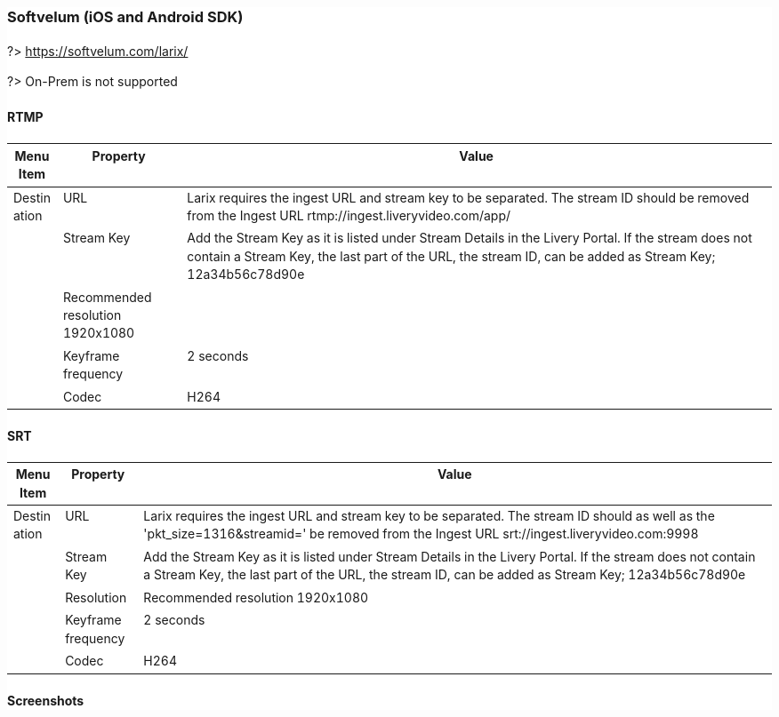 
### Softvelum (iOS and Android SDK)

?> <https://softvelum.com/larix/>

?> On-Prem is not supported



#### **RTMP**

| Menu Item   | Property                         | Value                                                                                                                                                                                                           |
| ----------- | -------------------------------- | --------------------------------------------------------------------------------------------------------------------------------------------------------------------------------------------------------------- |
| Destination | URL                              | Larix requires the ingest URL and stream key to be separated. The stream ID should be removed from the Ingest URL rtmp://ingest.liveryvideo.com/app/                                                            |
|             | Stream Key                       | Add the Stream Key as it is listed under Stream Details in the Livery Portal. If the stream does not contain a Stream Key, the last part of the URL, the stream ID, can be added as Stream Key; 12a34b56c78d90e |
|             | Recommended resolution 1920x1080 |
|             | Keyframe frequency               | 2 seconds                                                                                                                                                                                                       |
|             | Codec                            | H264                                                                                                                                                                                                            |

#### **SRT**

| Menu Item   | Property           | Value                                                                                                                                                                                                           |
| ----------- | ------------------ | --------------------------------------------------------------------------------------------------------------------------------------------------------------------------------------------------------------- |
| Destination | URL                | Larix requires the ingest URL and stream key to be separated. The stream ID should as well as the 'pkt_size=1316&streamid=' be removed from the Ingest URL srt://ingest.liveryvideo.com:9998                    |
|             | Stream Key         | Add the Stream Key as it is listed under Stream Details in the Livery Portal. If the stream does not contain a Stream Key, the last part of the URL, the stream ID, can be added as Stream Key; 12a34b56c78d90e |
|             | Resolution         | Recommended resolution 1920x1080                                                                                                                                                                                |
|             | Keyframe frequency | 2 seconds                                                                                                                                                                                                       |
|             | Codec              | H264                                                                                                                                                                                                            |

#### **Screenshots**

<p align="center">